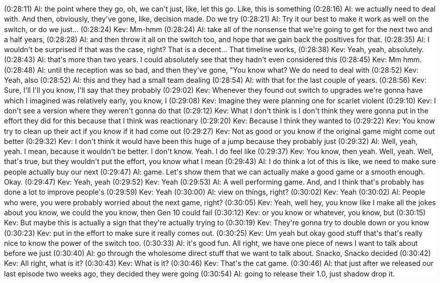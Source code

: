 (0:28:11) Al: the point where they go, oh, we can't just, like, let this go. Like, this is something
(0:28:16) Al: we actually need to deal with. And then, obviously, they've gone, like, decision made. Do we try
(0:28:21) Al: Try it our best to make it work as well on the switch, or do we just...
(0:28:24) Kev: Mm-hmm
(0:28:24) Al: take all of the nonsense that we're going to get for the next two and a half years,
(0:28:28) Al: and then throw it all on the switch too, and hope that we gain back the positives for that.
(0:28:35) Al: I wouldn't be surprised if that was the case, right? That is a decent... That timeline works,
(0:28:38) Kev: Yeah, yeah, absolutely.
(0:28:43) Al: that's more than two years. I could absolutely see that they hadn't even considered this
(0:28:45) Kev: Mm hmm.
(0:28:48) Al: until the reception was so bad, and then they've gone, "You know what? We do need to deal with
(0:28:52) Kev: Yeah, also
(0:28:52) Al: this and they had a small team dealing
(0:28:54) Al: with that for the last couple of years.
(0:28:56) Kev: Sure, I'll I'll you know, I'll say that they probably
(0:29:02) Kev: Whenever they found out switch to upgrades we're gonna have which I imagined was relatively early, you know, I
(0:29:08) Kev: Imagine they were planning one for scarlet violent
(0:29:10) Kev: I don't see a version where they weren't gonna do that
(0:29:12) Kev: What I don't think is I don't think they were gonna put in the effort they did for this because that I think was reactionary
(0:29:20) Kev: Because I think they wanted to
(0:29:22) Kev: You know try to clean up their act if you know if it had come out
(0:29:27) Kev: Not as good or you know if the original game might come out better
(0:29:32) Kev: I don't think it would have been this huge of a jump because they probably just
(0:29:32) Al: Well, yeah, yeah. I mean, because it wouldn't be better. I don't know. Yeah. I do feel like
(0:29:37) Kev: You know, then yeah. Well, yeah. Well, that's true, but they wouldn't put the effort, you know what I mean
(0:29:43) Al: I do think a lot of this is like, we need to make sure people actually buy our next
(0:29:47) Al: game. Let's show them that we can actually make a good game or a smooth enough. Okay.
(0:29:47) Kev: Yeah, yeah
(0:29:52) Kev: Yeah
(0:29:53) Al: A well performing game. And, and I think that's probably has done a lot to improve people's
(0:29:59) Kev: Yeah
(0:30:00) Al: view on things, right?
(0:30:02) Kev: Yeah
(0:30:02) Al: People who were, you were probably worried about the next game, right?
(0:30:05) Kev: Yeah, well hey, you know like I make all the jokes about you know, we could the you know, then Gen 10 could fail
(0:30:12) Kev: or you know or whatever, you know, but
(0:30:15) Kev: But maybe this is actually a sign that they're actually trying to
(0:30:19) Kev: They're gonna try to double down or you know
(0:30:23) Kev: put in the effort to make sure it really comes out.
(0:30:25) Kev: Um yeah but okay good stuff that's that's really nice to know the power of the switch too.
(0:30:33) Al: it's good fun. All right, we have one piece of news I want to talk about before we just
(0:30:40) Al: go through the wholesome direct stuff that we want to talk about. Snacko, Snacko decided
(0:30:42) Kev: All right, what is it?
(0:30:43) Kev: What is it?
(0:30:46) Kev: That's the cat game.
(0:30:46) Al: that just after we released our last episode two weeks ago, they decided they were going
(0:30:54) Al: going to release their 1.0, just shadow drop it.